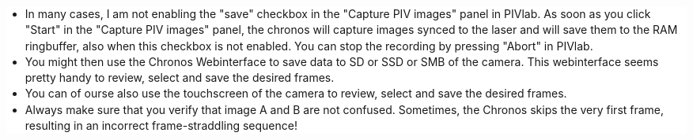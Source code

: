 * In many cases, I am not enabling the "save" checkbox in the "Capture PIV images" panel in PIVlab. As soon as you click "Start" in the "Capture PIV images" panel, the chronos will capture images synced to the laser and will save them to the RAM ringbuffer, also when this checkbox is not enabled. You can stop the recording by pressing "Abort" in PIVlab.
* You might then use the Chronos Webinterface to save data to SD or SSD or SMB of the camera. This webinterface seems pretty handy to review, select and save the desired frames.
* You can of ourse also use the touchscreen of the camera to review, select and save the desired frames.
* Always make sure that you verify that image A and B are not confused. Sometimes, the Chronos skips the very first frame, resulting in an incorrect frame-straddling sequence!